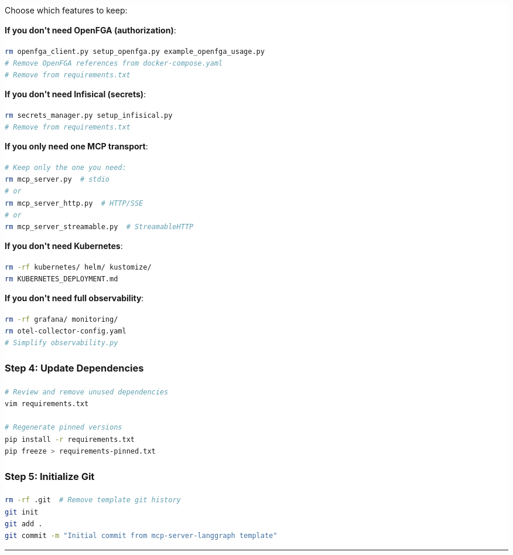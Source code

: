 Choose which features to keep:

**If you don't need OpenFGA (authorization)**:
```bash
rm openfga_client.py setup_openfga.py example_openfga_usage.py
# Remove OpenFGA references from docker-compose.yaml
# Remove from requirements.txt
```

**If you don't need Infisical (secrets)**:
```bash
rm secrets_manager.py setup_infisical.py
# Remove from requirements.txt
```

**If you only need one MCP transport**:
```bash
# Keep only the one you need:
rm mcp_server.py  # stdio
# or
rm mcp_server_http.py  # HTTP/SSE
# or
rm mcp_server_streamable.py  # StreamableHTTP
```

**If you don't need Kubernetes**:
```bash
rm -rf kubernetes/ helm/ kustomize/
rm KUBERNETES_DEPLOYMENT.md
```

**If you don't need full observability**:
```bash
rm -rf grafana/ monitoring/
rm otel-collector-config.yaml
# Simplify observability.py
```

### Step 4: Update Dependencies

```bash
# Review and remove unused dependencies
vim requirements.txt

# Regenerate pinned versions
pip install -r requirements.txt
pip freeze > requirements-pinned.txt
```

### Step 5: Initialize Git

```bash
rm -rf .git  # Remove template git history
git init
git add .
git commit -m "Initial commit from mcp-server-langgraph template"
```

---